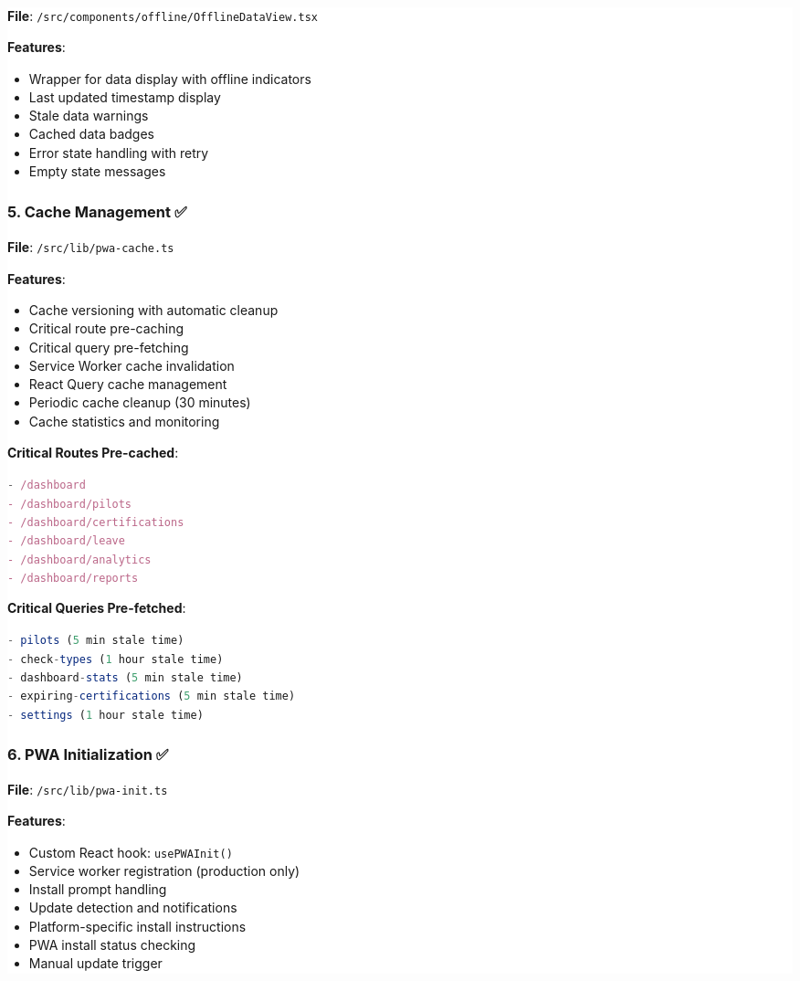 **File**: `/src/components/offline/OfflineDataView.tsx`

**Features**:

- Wrapper for data display with offline indicators
- Last updated timestamp display
- Stale data warnings
- Cached data badges
- Error state handling with retry
- Empty state messages

### 5. Cache Management ✅

**File**: `/src/lib/pwa-cache.ts`

**Features**:

- Cache versioning with automatic cleanup
- Critical route pre-caching
- Critical query pre-fetching
- Service Worker cache invalidation
- React Query cache management
- Periodic cache cleanup (30 minutes)
- Cache statistics and monitoring

**Critical Routes Pre-cached**:

```javascript
- /dashboard
- /dashboard/pilots
- /dashboard/certifications
- /dashboard/leave
- /dashboard/analytics
- /dashboard/reports
```

**Critical Queries Pre-fetched**:

```javascript
- pilots (5 min stale time)
- check-types (1 hour stale time)
- dashboard-stats (5 min stale time)
- expiring-certifications (5 min stale time)
- settings (1 hour stale time)
```

### 6. PWA Initialization ✅

**File**: `/src/lib/pwa-init.ts`

**Features**:

- Custom React hook: `usePWAInit()`
- Service worker registration (production only)
- Install prompt handling
- Update detection and notifications
- Platform-specific install instructions
- PWA install status checking
- Manual update trigger
